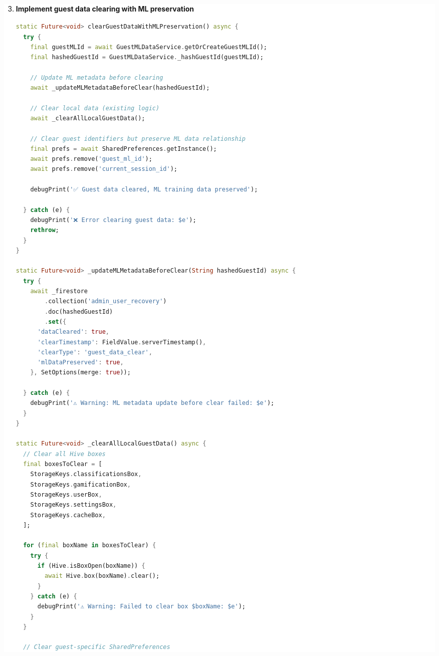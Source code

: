 3. **Implement guest data clearing with ML preservation**
   ```dart
   static Future<void> clearGuestDataWithMLPreservation() async {
     try {
       final guestMLId = await GuestMLDataService.getOrCreateGuestMLId();
       final hashedGuestId = GuestMLDataService._hashGuestId(guestMLId);
       
       // Update ML metadata before clearing
       await _updateMLMetadataBeforeClear(hashedGuestId);
       
       // Clear local data (existing logic)
       await _clearAllLocalGuestData();
       
       // Clear guest identifiers but preserve ML data relationship
       final prefs = await SharedPreferences.getInstance();
       await prefs.remove('guest_ml_id');
       await prefs.remove('current_session_id');
       
       debugPrint('✅ Guest data cleared, ML training data preserved');
       
     } catch (e) {
       debugPrint('❌ Error clearing guest data: $e');
       rethrow;
     }
   }
   
   static Future<void> _updateMLMetadataBeforeClear(String hashedGuestId) async {
     try {
       await _firestore
           .collection('admin_user_recovery')
           .doc(hashedGuestId)
           .set({
         'dataCleared': true,
         'clearTimestamp': FieldValue.serverTimestamp(),
         'clearType': 'guest_data_clear',
         'mlDataPreserved': true,
       }, SetOptions(merge: true));
       
     } catch (e) {
       debugPrint('⚠️ Warning: ML metadata update before clear failed: $e');
     }
   }
   
   static Future<void> _clearAllLocalGuestData() async {
     // Clear all Hive boxes
     final boxesToClear = [
       StorageKeys.classificationsBox,
       StorageKeys.gamificationBox,
       StorageKeys.userBox,
       StorageKeys.settingsBox,
       StorageKeys.cacheBox,
     ];
     
     for (final boxName in boxesToClear) {
       try {
         if (Hive.isBoxOpen(boxName)) {
           await Hive.box(boxName).clear();
         }
       } catch (e) {
         debugPrint('⚠️ Warning: Failed to clear box $boxName: $e');
       }
     }
     
     // Clear guest-specific SharedPreferences
   ```